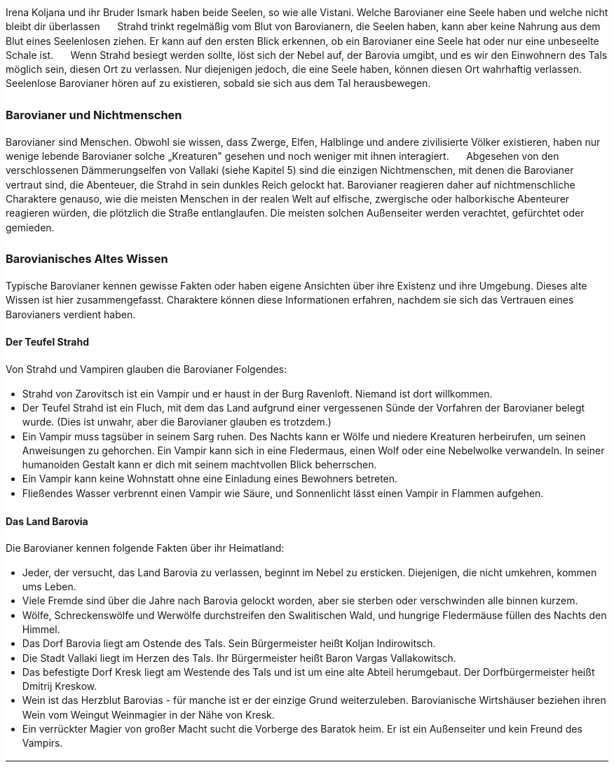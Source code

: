 Irena Koljana und ihr Bruder Ismark haben beide Seelen, so wie alle Vistani. Welche Barovianer eine Seele haben und welche nicht bleibt dir überlassen
$\quad$ Strahd trinkt regelmäßig vom Blut von Barovianern, die Seelen haben, kann aber keine Nahrung aus dem Blut eines Seelenlosen ziehen. Er kann auf den ersten Blick erkennen, ob ein Barovianer eine Seele hat oder nur eine unbeseelte Schale ist.
$\quad$ Wenn Strahd besiegt werden sollte, löst sich der Nebel auf, der Barovia umgibt, und es wir den Einwohnern des Tals möglich sein, diesen Ort zu verlassen. Nur diejenigen jedoch, die eine Seele haben, können diesen Ort wahrhaftig verlassen. Seelenlose Barovianer hören auf zu existieren, sobald sie sich aus dem Tal herausbewegen.

### Barovianer und Nichtmenschen
Barovianer sind Menschen. Obwohl sie wissen, dass Zwerge, Elfen, Halblinge und andere zivilisierte Völker existieren, haben nur wenige lebende Barovianer solche „Kreaturen" gesehen und noch weniger mit ihnen interagiert.
$\quad$ Abgesehen von den verschlossenen Dämmerungselfen von Vallaki (siehe Kapitel 5) sind die einzigen Nichtmenschen, mit denen die Barovianer vertraut sind, die Abenteuer, die Strahd in sein dunkles Reich gelockt hat. Barovianer reagieren daher auf nichtmenschliche Charaktere genauso, wie die meisten Menschen in der realen Welt auf elfische, zwergische oder halborkische Abenteurer reagieren würden, die plötzlich die Straße entlanglaufen. Die meisten solchen Außenseiter werden verachtet, gefürchtet oder gemieden.

### Barovianisches Altes Wissen
Typische Barovianer kennen gewisse Fakten oder haben eigene Ansichten über ihre Existenz und ihre Umgebung. Dieses alte Wissen ist hier zusammengefasst. Charaktere können diese Informationen erfahren, nachdem sie sich das Vertrauen eines Barovianers verdient haben.

#### Der Teufel Strahd
Von Strahd und Vampiren glauben die Barovianer Folgendes:

- Strahd von  Zarovitsch ist ein Vampir und er haust in der Burg Ravenloft. Niemand ist dort willkommen.
- Der Teufel Strahd ist ein Fluch, mit dem das Land aufgrund einer vergessenen Sünde der Vorfahren der Barovianer belegt wurde. (Dies ist unwahr, aber die Barovianer glauben es trotzdem.)
- Ein Vampir muss tagsüber in seinem Sarg ruhen. Des Nachts kann er Wölfe und niedere Kreaturen herbeirufen, um seinen Anweisungen zu gehorchen. Ein Vampir kann sich in eine Fledermaus, einen Wolf oder eine Nebelwolke verwandeln. In seiner humanoiden Gestalt kann er dich mit seinem machtvollen Blick beherrschen.
- Ein Vampir kann keine Wohnstatt ohne eine Einladung eines Bewohners betreten.
- Fließendes Wasser verbrennt einen Vampir wie Säure, und Sonnenlicht lässt einen Vampir in Flammen aufgehen.

#### Das Land Barovia
Die Barovianer kennen folgende Fakten über ihr Heimatland:

- Jeder, der versucht, das Land Barovia zu verlassen, beginnt im Nebel zu ersticken. Diejenigen, die nicht umkehren, kommen ums Leben.
- Viele Fremde sind über die Jahre nach Barovia gelockt worden, aber sie sterben oder verschwinden alle binnen kurzem.
- Wölfe, Schreckenswölfe und Werwölfe durchstreifen den Swalitischen Wald, und hungrige Fledermäuse füllen des Nachts den Himmel.
- Das Dorf Barovia liegt am Ostende des Tals. Sein Bürgermeister heißt Koljan Indirowitsch.
- Die Stadt Vallaki liegt im Herzen des Tals. Ihr Bürgermeister heißt Baron Vargas Vallakowitsch.
- Das befestigte Dorf Kresk liegt am Westende des Tals und ist um eine alte Abteil herumgebaut. Der Dorfbürgermeister heißt Dmitrij Kreskow.
- Wein ist das Herzblut Barovias - für manche ist er der einzige Grund weiterzuleben. Barovianische Wirtshäuser beziehen ihren Wein vom Weingut Weinmagier in der Nähe von Kresk.
- Ein verrückter Magier von großer Macht sucht die Vorberge des Baratok heim. Er ist ein Außenseiter und kein Freund des Vampirs.

---